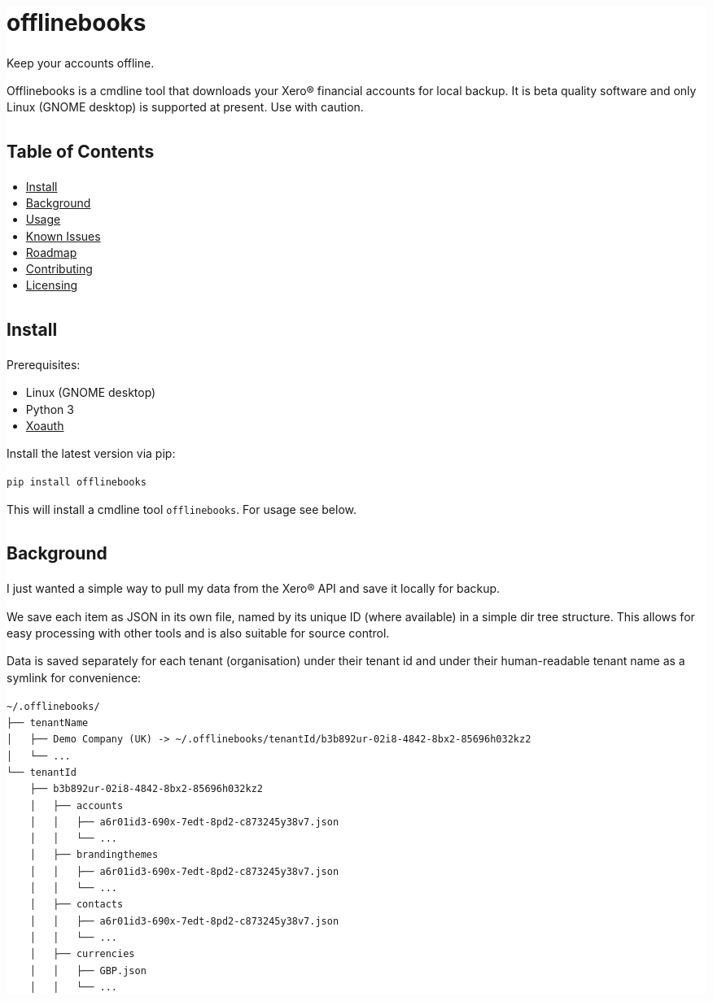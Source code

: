 

# offlinebooks

Keep your accounts offline.

Offlinebooks is a cmdline tool that downloads your Xero® financial accounts for
local backup. It is beta quality software and only Linux (GNOME desktop) is
supported at present. Use with caution.

## Table of Contents

* [Install](#install)
* [Background](#background)
* [Usage](#usage)
* [Known Issues](#known-issues)
* [Roadmap](#roadmap)
* [Contributing](#contributing)
* [Licensing](#licensing)

## Install

Prerequisites:

* Linux (GNOME desktop)
* Python 3
* [Xoauth](https://github.com/XeroAPI/xoauth)

Install the latest version via pip:

```bash
pip install offlinebooks
```

This will install a cmdline tool `offlinebooks`. For usage see below.

## Background

I just wanted a simple way to pull my data from the Xero® API and save it locally
for backup.

We save each item as JSON in its own file, named by its unique ID (where
available) in a simple dir tree structure. This allows for easy processing with
other tools and is also suitable for source control.

Data is saved separately for each tenant (organisation) under their tenant id
and under their human-readable tenant name as a symlink for convenience:

```text
~/.offlinebooks/
├── tenantName
│   ├── Demo Company (UK) -> ~/.offlinebooks/tenantId/b3b892ur-02i8-4842-8bx2-85696h032kz2
│   └── ...
└── tenantId
    ├── b3b892ur-02i8-4842-8bx2-85696h032kz2
    │   ├── accounts
    │   │   ├── a6r01id3-690x-7edt-8pd2-c873245y38v7.json
    │   │   └── ...
    │   ├── brandingthemes
    │   │   ├── a6r01id3-690x-7edt-8pd2-c873245y38v7.json
    │   │   └── ...
    │   ├── contacts
    │   │   ├── a6r01id3-690x-7edt-8pd2-c873245y38v7.json
    │   │   └── ...
    │   ├── currencies
    │   │   ├── GBP.json
    │   │   └── ...
```